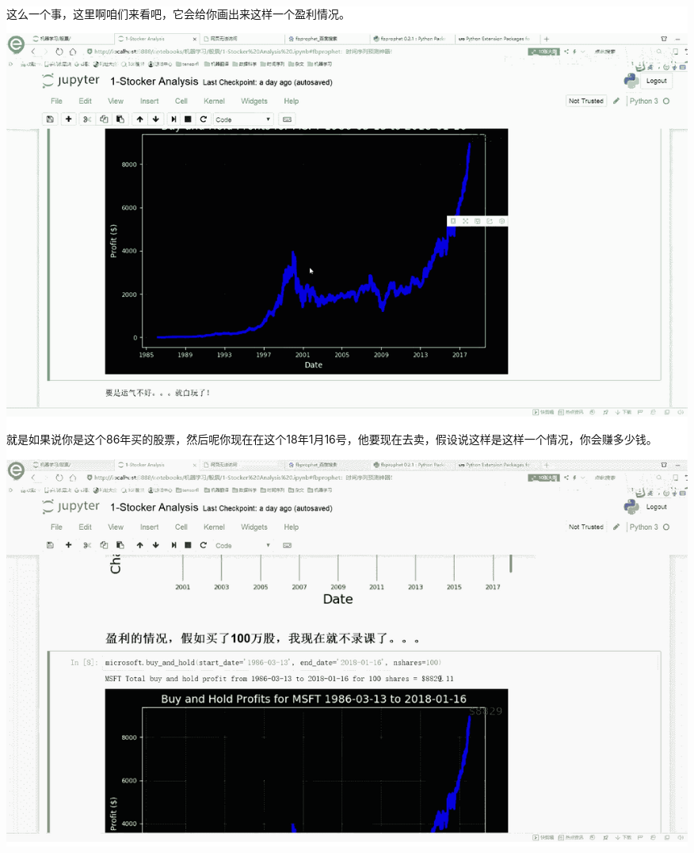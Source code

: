 这么一个事，这里啊咱们来看吧，它会给你画出来这样一个盈利情况。

![](img/08cc47ba1713de92c8d0fe6ff3fa4a81_13.png)

就是如果说你是这个86年买的股票，然后呢你现在在这个18年1月16号，他要现在去卖，假设说这样是这样一个情况，你会赚多少钱。



![](img/08cc47ba1713de92c8d0fe6ff3fa4a81_15.png)
